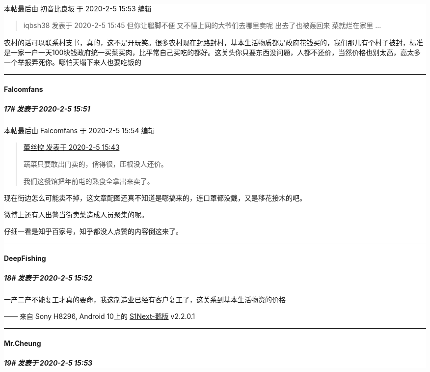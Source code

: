 

 本帖最后由 初音比良坂 于 2020-2-5 15:53 编辑 
<blockquote>iqbsh38 发表于 2020-2-5 15:45
但你让腿脚不便 又不懂上网的大爷们去哪里卖呢 出去了也被轰回来 菜就烂在家里 ...</blockquote>

农村的话可以联系村支书，真的，这不是开玩笑。很多农村现在封路封村，基本生活物质都是政府花钱买的，我们那儿有个村子被封，标准是一家一户一天100块钱政府统一买菜买肉，比平常自己买吃的都好。这关头你只要东西没问题，人都不还价，当然价格也别太高，高太多一个举报弄死你。哪怕天塌下来人也要吃饭的







-----

####  Falcomfans  
##### 17#       发表于 2020-2-5 15:51



 本帖最后由 Falcomfans 于 2020-2-5 15:54 编辑 
<blockquote><a href="httphttps://bbs.saraba1st.com/2b/forum.php?mod=redirect&amp;goto=findpost&amp;pid=46333432&amp;ptid=1912339" target="_blank">蕾丝控 发表于 2020-2-5 15:43</a>

蔬菜只要敢出门卖的，俏得很，压根没人还价。


我们这餐馆把年前屯的熟食全拿出来卖了。</blockquote>
现在街边怎么可能卖不掉，这文章配图还真不知道是哪搞来的，连口罩都没戴，又是移花接木的吧。


微博上还有人出警当街卖菜造成人员聚集的呢。


仔细一看是知乎百家号，知乎都没人点赞的内容倒这来了。







-----

####  DeepFishing  
##### 18#       发表于 2020-2-5 15:52




一产二产不能复工才真的要命，我这制造业已经有客户复工了，这关系到基本生活物资的价格

—— 来自 Sony H8296, Android 10上的 [S1Next-鹅版](https://github.com/ykrank/S1-Next/releases) v2.2.0.1







-----

####  Mr.Cheung  
##### 19#       发表于 2020-2-5 15:53

